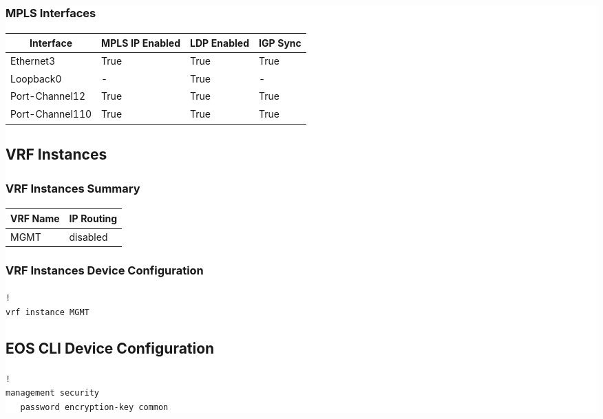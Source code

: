 ### MPLS Interfaces

| Interface | MPLS IP Enabled | LDP Enabled | IGP Sync |
| --------- | --------------- | ----------- | -------- |
| Ethernet3 | True | True | True |
| Loopback0 | - | True | - |
| Port-Channel12 | True | True | True |
| Port-Channel110 | True | True | True |

## VRF Instances

### VRF Instances Summary

| VRF Name | IP Routing |
| -------- | ---------- |
| MGMT | disabled |

### VRF Instances Device Configuration

```eos
!
vrf instance MGMT
```

## EOS CLI Device Configuration

```eos
!
management security
   password encryption-key common

```
